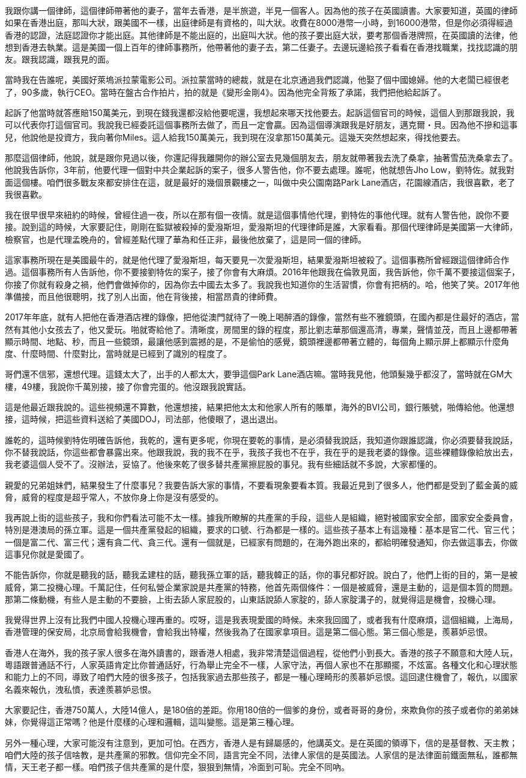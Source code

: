 我跟你講一個律師，這個律師帶著他的妻子，當年去香港，是半旅遊，半見一個客人。因為他的孩子在英國讀書。大家要知道，英國的律師如果在香港出庭，那叫大狀，跟美國不一樣，出庭律師是有資格的，叫大狀。收費在8000港幣一小時，到16000港幣，但是你必須得經過香港的認證，法庭認證你才能出庭。其他律師是不能出庭的，出庭叫大狀。他的孩子要出庭大狀，要考那個香港牌照，在英國讀的法律，他想到香港去執業。這是美國一個上百年的律師事務所，他帶著他的妻子去，第二任妻子。去邊玩邊給孩子看看在香港找職業，找找認識的朋友。跟我認識，跟我見的面。

當時我在告誰呢，美國好萊塢派拉蒙電影公司。派拉蒙當時的總裁，就是在北京通過我們認識，他娶了個中國媳婦。他的大老闆已經很老了，90多歲，執行CEO。當時在盤古合作拍片，拍的就是《變形金剛4》。因為他完全背叛了承諾，我們把他給起訴了。


起訴了他當時就答應賠150萬美元，到現在錢我還都沒給他要呢還，我想起來哪天找他要去。起訴這個官司的時候，這個人到那跟我說，我可以代表你打這個官司。我說我已經委託這個事務所去做了，而且一定會贏。因為這個導演跟我是好朋友，邁克爾・貝。因為他不摻和這事兒，他說他是投資方，我向著你Miles。這人給我150萬美元，我到現在沒拿那150萬美元。這幾天突然想起來，得找他要去。


那麼這個律師，他說，就是跟你見過以後，你還記得我離開你的辦公室去見幾個朋友去，朋友就帶著我去洗了桑拿，抽著雪茄洗桑拿去了。他說我告訴你，3年前，他要代理一個對中共企業起訴的案子，很多人警告他，你不要去處理。誰呢，他就想告Jho Low，劉特佐。就我對面這個樓。咱們很多戰友來都安排住在這，就是最好的幾個景觀樓之一，叫做中央公園南路Park Lane酒店，花園線酒店，我很喜歡，老了我很喜歡。


我在很早很早來紐約的時候，曾經住過一夜，所以在那有個一夜情。就是這個事情他代理，劉特佐的事他代理。就有人警告他，說你不要接。說到這的時候，大家要記住，剛剛在監獄被殺掉的愛潑斯坦，愛潑斯坦的代理律師是誰，大家看看。那個代理律師是美國第一大律師，檢察官，也是代理孟晚舟的，曾經差點代理了華為和任正非，最後他放棄了，這是同一個的律師。


這家事務所現在是美國最牛的，就是他代理了愛潑斯坦，每天要見一次愛潑斯坦，結果愛潑斯坦被殺了。這個事務所曾經跟這個律師合作過。這個事務所有人告訴他，你不要接劉特佐的案子，接了你會有大麻煩。2016年他跟我在倫敦見面，我告訴他，你千萬不要接這個案子，你接了你就有殺身之禍，他們會做掉你的，因為你去中國去太多了。我說我也知道你的生活習慣，你會有把柄的。哈，他笑了笑。2017年他準備接，而且他很聰明，找了別人出面，他在背後接，相當昂貴的律師費。


2017年年底，就有人把他在香港酒店裡的錄像，把他從澳門就待了一晚上喝醉酒的錄像，當然有些不雅鏡頭，在國內都是住最好的酒店，當然有其他小女孩去了，他又愛玩。啪就寄給他了。清晰度，房間里的錄的程度，那比劉志華那個還高清，專業，聲情並茂，而且上邊都帶著顯示時間、地點、秒，而且一些鏡頭，最讓他感到震撼的是，不是偷怕的感覺，鏡頭裡邊都帶著立體的，每個角上顯示屏上都顯示什麼角度、什麼時間、什麼對比，當時就是已經到了識別的程度了。


哥們還不信邪，還想代理。這錢太大了，出手的人都太大，要爭這個Park Lane酒店嘛。當時我見他，他頭髮幾乎都沒了，當時就在GM大樓，49樓，我說你千萬別接，接了你會完蛋的。他沒跟我說實話。


這是他最近跟我說的。這些視頻還不算數，他還想接，結果把他太太和他家人所有的賬單，海外的BVI公司，銀行賬號，啪傳給他。他還想接，這時候，把這些資料送給了美國DOJ，司法部，他傻眼了，退出退出。


誰乾的，這時候劉特佐明確告訴他，我乾的，還有更多呢，你現在要乾的事情，是必須替我說話，我知道你跟誰認識，你必須要替我說話，你不替我說話，你這些都會暴露出來。他跟我說，我的我不在乎，我孩子我也不在乎，我在乎的是我老婆的錄像。這些裸體錄像給放出去，我老婆這個人受不了。沒辦法，妥協了。他後來乾了很多替共產黨擦屁股的事兒。我有些細話就不多說，大家都懂的。


親愛的兄弟姐妹們，結果發生了什麼事兒？我要告訴大家的事情，不要看現象要看本質。我最近見到了很多人，他們都是受到了藍金黃的威脅，威脅的程度是超乎常人，不放你身上你是沒有感受的。


我再說上街的這些孩子，我和你們看法可能不太一樣。據我所瞭解的共產黨的手段，這些人是組織，絕對被國家安全部，國家安全委員會，特別是港澳局的孫立軍。這是一個共產黨發起的組織，要求的口號、行為都是一樣的。這些孩子基本上有這幾種：基本是官二代、官三代；一個是富二代、富三代；還有貪二代、貪三代。還有一個就是，已經家有問題的，在海外跑出來的，都給明確發通知，你去做這事去，你做這事兒你就是愛國了。


不能告訴你，你就是聽我的話，聽我孟建柱的話，聽我孫立軍的話，聽我韓正的話，你的事兒都好說。說白了，他們上街的目的，第一是被威脅，第二投機心理。千萬記住，任何私營企業家說是共產黨的特務，他首先兩個條件：一個是被威脅，還是主動的，這是個本質的問題。那第二條動機，有些人是主動的不要臉，上街去舔人家屁股的，山東話說舔人家腚的，舔人家腚溝子的，就覺得這是機會，投機心理。


我覺得世界上沒有比我們中國人投機心理再重的。哎呀，這是我表現愛國的時候。未來我回國了，或者我有什麼麻煩，這個組織，上海局，香港管理的保安局，北京局會給我機會，會給我出特權，然後我為了在國家拿項目。這是第二個心態。第三個心態是，羨慕妒忌恨。


香港人在海外，我的孩子家人很多在海外讀書的，跟香港人相處，我非常清楚這個過程，從他們小到長大。香港的孩子不願意和大陸人玩，粵語跟普通話不行，人家英語肯定比你普通話好，行為舉止完全不一樣，人家守法，再個人家也不在那顯擺，不炫富。各種文化和心理狀態和能力上的不同，導致了咱們大陸的很多孩子，包括我家過去那些孩子，都是一種心理畸形的羨慕妒忌恨。這回逮住機會了，報仇，以國家名義來報仇，洩私憤，表達羨慕妒忌恨。


大家要記住，香港750萬人，大陸14億人，是180倍的差距。你用180倍的一個爹的身份，或者哥哥的身份，來欺負你的孩子或者你的弟弟妹妹，你覺得這正常嗎？他是什麼樣的心理和邏輯，這叫變態。這是第三種心理。


另外一種心理，大家可能沒有注意到，更加可怕。在西方，香港人是有歸屬感的，他講英文。是在英國的領導下，信的是基督教、天主教；咱們大陸的孩子信啥教，是共產黨的邪教。信仰完全不同，語言完全不同，法律人家信的是英國法。人家信的是法律面前鐵面無私，誰都無情，天王老子都一樣。咱們孩子信共產黨的是什麼，狠狠到無情，冷面到可恥。完全不同吶。
